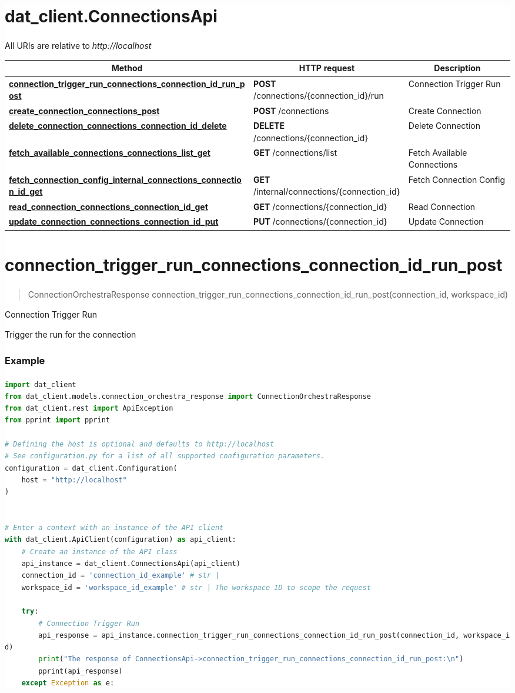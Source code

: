 # dat_client.ConnectionsApi

All URIs are relative to *http://localhost*

Method | HTTP request | Description
------------- | ------------- | -------------
[**connection_trigger_run_connections_connection_id_run_post**](ConnectionsApi.md#connection_trigger_run_connections_connection_id_run_post) | **POST** /connections/{connection_id}/run | Connection Trigger Run
[**create_connection_connections_post**](ConnectionsApi.md#create_connection_connections_post) | **POST** /connections | Create Connection
[**delete_connection_connections_connection_id_delete**](ConnectionsApi.md#delete_connection_connections_connection_id_delete) | **DELETE** /connections/{connection_id} | Delete Connection
[**fetch_available_connections_connections_list_get**](ConnectionsApi.md#fetch_available_connections_connections_list_get) | **GET** /connections/list | Fetch Available Connections
[**fetch_connection_config_internal_connections_connection_id_get**](ConnectionsApi.md#fetch_connection_config_internal_connections_connection_id_get) | **GET** /internal/connections/{connection_id} | Fetch Connection Config
[**read_connection_connections_connection_id_get**](ConnectionsApi.md#read_connection_connections_connection_id_get) | **GET** /connections/{connection_id} | Read Connection
[**update_connection_connections_connection_id_put**](ConnectionsApi.md#update_connection_connections_connection_id_put) | **PUT** /connections/{connection_id} | Update Connection


# **connection_trigger_run_connections_connection_id_run_post**
> ConnectionOrchestraResponse connection_trigger_run_connections_connection_id_run_post(connection_id, workspace_id)

Connection Trigger Run

Trigger the run for the connection

### Example


```python
import dat_client
from dat_client.models.connection_orchestra_response import ConnectionOrchestraResponse
from dat_client.rest import ApiException
from pprint import pprint

# Defining the host is optional and defaults to http://localhost
# See configuration.py for a list of all supported configuration parameters.
configuration = dat_client.Configuration(
    host = "http://localhost"
)


# Enter a context with an instance of the API client
with dat_client.ApiClient(configuration) as api_client:
    # Create an instance of the API class
    api_instance = dat_client.ConnectionsApi(api_client)
    connection_id = 'connection_id_example' # str | 
    workspace_id = 'workspace_id_example' # str | The workspace ID to scope the request

    try:
        # Connection Trigger Run
        api_response = api_instance.connection_trigger_run_connections_connection_id_run_post(connection_id, workspace_id)
        print("The response of ConnectionsApi->connection_trigger_run_connections_connection_id_run_post:\n")
        pprint(api_response)
    except Exception as e:
```